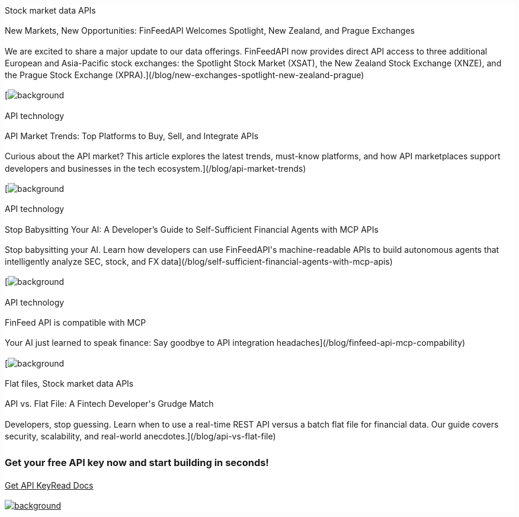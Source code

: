 Stock market data APIs

New Markets, New Opportunities: FinFeedAPI Welcomes Spotlight, New Zealand, and Prague Exchanges

We are excited to share a major update to our data offerings. FinFeedAPI now provides direct API access to three additional European and Asia-Pacific stock exchanges: the Spotlight Stock Market (XSAT), the New Zealand Stock Exchange (XNZE), and the Prague Stock Exchange (XPRA).](/blog/new-exchanges-spotlight-new-zealand-prague)

[![background](/_next/image?url=https%3A%2F%2Fcdn.sanity.io%2Fimages%2Fxpx4czto%2Fproduction%2F918183f3c09da9d691de108abe90afbed1e2a70d-920x400.png&w=3840&q=75)

API technology

API Market Trends: Top Platforms to Buy, Sell, and Integrate APIs

Curious about the API market? This article explores the latest trends, must-know platforms, and how API marketplaces support developers and businesses in the tech ecosystem.](/blog/api-market-trends)

[![background](/_next/image?url=https%3A%2F%2Fcdn.sanity.io%2Fimages%2Fxpx4czto%2Fproduction%2Fac972de386f9a1e8586c7eadbb12a39680c68eb9-920x400.png&w=3840&q=75)

API technology

Stop Babysitting Your AI: A Developer’s Guide to Self-Sufficient Financial Agents with MCP APIs

Stop babysitting your AI. Learn how developers can use FinFeedAPI's machine-readable APIs to build autonomous agents that intelligently analyze SEC, stock, and FX data](/blog/self-sufficient-financial-agents-with-mcp-apis)

[![background](/_next/image?url=https%3A%2F%2Fcdn.sanity.io%2Fimages%2Fxpx4czto%2Fproduction%2Fb9058ff6698f7f327be6f5628681e35092e857a9-920x400.png&w=3840&q=75)

API technology

FinFeed API is compatible with MCP

Your AI just learned to speak finance: Say goodbye to API integration headaches](/blog/finfeed-api-mcp-compability)

[![background](/_next/image?url=https%3A%2F%2Fcdn.sanity.io%2Fimages%2Fxpx4czto%2Fproduction%2F1be57bde0d03d7a664a2dbfc1f0995e1bd7ba109-920x400.png&w=3840&q=75)

Flat files, Stock market data APIs

API vs. Flat File: A Fintech Developer's Grudge Match

Developers, stop guessing. Learn when to use a real-time REST API versus a batch flat file for financial data. Our guide covers security, scalability, and real-world anecdotes.](/blog/api-vs-flat-file)

### Get your free API key now and start building in seconds!

[Get API Key](https://console.finfeedapi.com/?link=/apikeys/create)[Read Docs](https://docs.finfeedapi.com/)

[![background](https://cdn.sanity.io/images/xpx4czto/production/8a2788aebc71f7f5dce82eb1b7a5e5cec9a64838-773x184.svg)](/)

